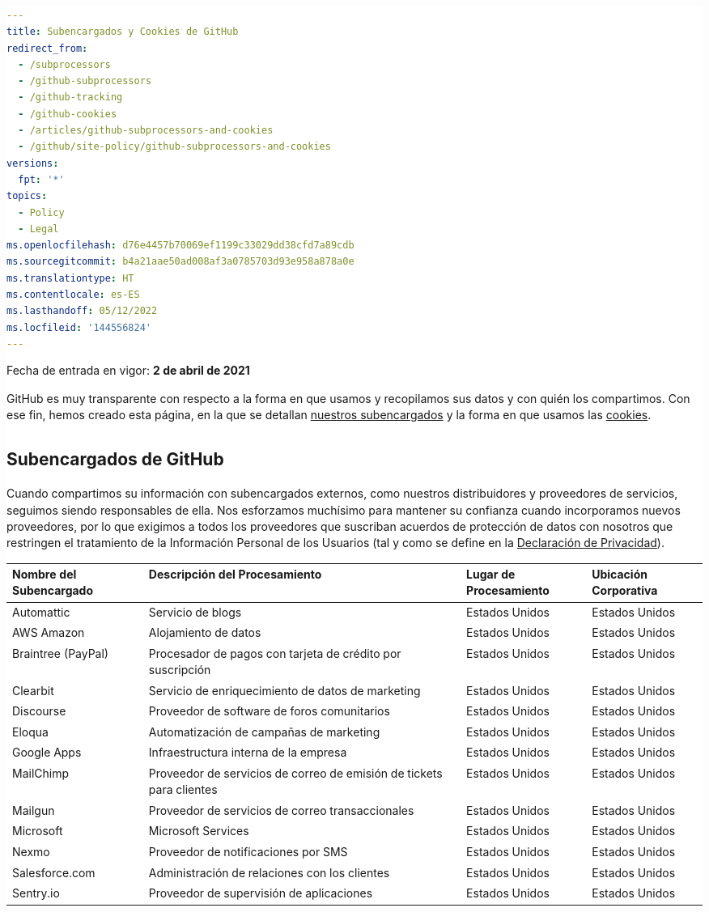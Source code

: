 ```yaml
---
title: Subencargados y Cookies de GitHub
redirect_from:
  - /subprocessors
  - /github-subprocessors
  - /github-tracking
  - /github-cookies
  - /articles/github-subprocessors-and-cookies
  - /github/site-policy/github-subprocessors-and-cookies
versions:
  fpt: '*'
topics:
  - Policy
  - Legal
ms.openlocfilehash: d76e4457b70069ef1199c33029dd38cfd7a89cdb
ms.sourcegitcommit: b4a21aae50ad008af3a0785703d93e958a878a0e
ms.translationtype: HT
ms.contentlocale: es-ES
ms.lasthandoff: 05/12/2022
ms.locfileid: '144556824'
---
```

Fecha de entrada en vigor: **2 de abril de 2021**

GitHub es muy transparente con respecto a la forma en que usamos y recopilamos sus datos y con quién los compartimos. Con ese fin, hemos creado esta página, en la que se detallan [nuestros subencargados](#github-subprocessors) y la forma en que usamos las [cookies](#cookies-on-github).

## <a name="github-subprocessors"></a>Subencargados de GitHub

Cuando compartimos su información con subencargados externos, como nuestros distribuidores y proveedores de servicios, seguimos siendo responsables de ella. Nos esforzamos muchísimo para mantener su confianza cuando incorporamos nuevos proveedores, por lo que exigimos a todos los proveedores que suscriban acuerdos de protección de datos con nosotros que restringen el tratamiento de la Información Personal de los Usuarios (tal y como se define en la [Declaración de Privacidad](/articles/github-privacy-statement/)).

| Nombre del Subencargado | Descripción del Procesamiento | Lugar de Procesamiento | Ubicación Corporativa
|:---|:---|:---|:---|
| Automattic | Servicio de blogs | Estados Unidos | Estados Unidos |
| AWS Amazon | Alojamiento de datos | Estados Unidos | Estados Unidos |
| Braintree (PayPal) | Procesador de pagos con tarjeta de crédito por suscripción | Estados Unidos | Estados Unidos |
| Clearbit | Servicio de enriquecimiento de datos de marketing | Estados Unidos | Estados Unidos |
| Discourse | Proveedor de software de foros comunitarios | Estados Unidos | Estados Unidos |
| Eloqua | Automatización de campañas de marketing | Estados Unidos | Estados Unidos |
| Google Apps | Infraestructura interna de la empresa | Estados Unidos | Estados Unidos |
| MailChimp | Proveedor de servicios de correo de emisión de tickets para clientes | Estados Unidos | Estados Unidos |
| Mailgun | Proveedor de servicios de correo transaccionales | Estados Unidos | Estados Unidos |
| Microsoft | Microsoft Services | Estados Unidos | Estados Unidos |
| Nexmo | Proveedor de notificaciones por SMS | Estados Unidos | Estados Unidos |
| Salesforce.com | Administración de relaciones con los clientes | Estados Unidos | Estados Unidos |
| Sentry.io | Proveedor de supervisión de aplicaciones | Estados Unidos | Estados Unidos |